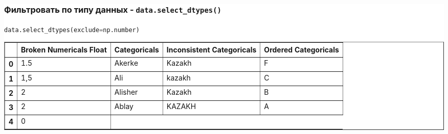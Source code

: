 

### Фильтровать по типу данных - `data.select_dtypes()`


```python
data.select_dtypes(exclude=np.number)
```




<div>
<style scoped>
    .dataframe tbody tr th:only-of-type {
        vertical-align: middle;
    }

    .dataframe tbody tr th {
        vertical-align: top;
    }

    .dataframe thead th {
        text-align: right;
    }
</style>
<table border="1" class="dataframe">
  <thead>
    <tr style="text-align: right;">
      <th></th>
      <th>Broken Numericals Float</th>
      <th>Categoricals</th>
      <th>Inconsistent Categoricals</th>
      <th>Ordered Categoricals</th>
    </tr>
  </thead>
  <tbody>
    <tr>
      <th>0</th>
      <td>1.5</td>
      <td>Akerke</td>
      <td>Kazakh</td>
      <td>F</td>
    </tr>
    <tr>
      <th>1</th>
      <td>1,5</td>
      <td>Ali</td>
      <td>kazakh</td>
      <td>C</td>
    </tr>
    <tr>
      <th>2</th>
      <td>2</td>
      <td>Alisher</td>
      <td>Kazakh</td>
      <td>B</td>
    </tr>
    <tr>
      <th>3</th>
      <td>2</td>
      <td>Ablay</td>
      <td>KAZAKH</td>
      <td>A</td>
    </tr>
    <tr>
      <th>4</th>
      <td>0</td>